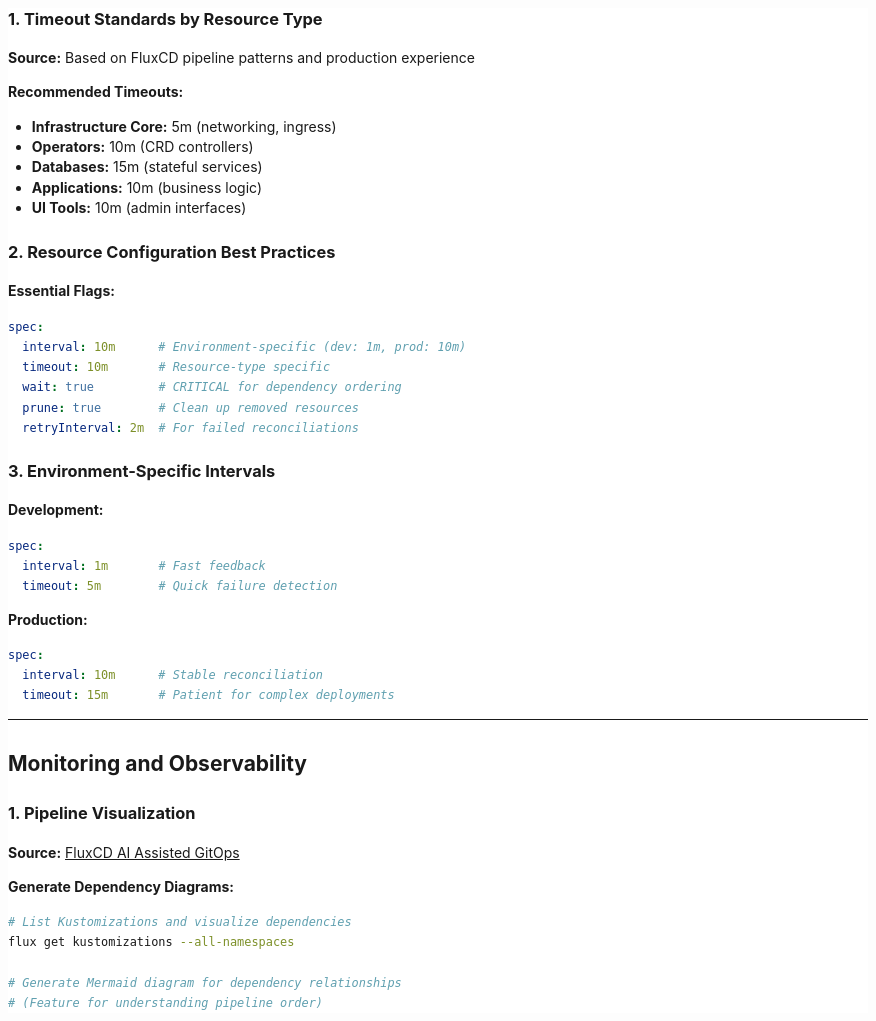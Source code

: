 ### 1. Timeout Standards by Resource Type

**Source:** Based on FluxCD pipeline patterns and production experience

**Recommended Timeouts:**
- **Infrastructure Core:** 5m (networking, ingress)
- **Operators:** 10m (CRD controllers)
- **Databases:** 15m (stateful services)
- **Applications:** 10m (business logic)
- **UI Tools:** 10m (admin interfaces)

### 2. Resource Configuration Best Practices

**Essential Flags:**
```yaml
spec:
  interval: 10m      # Environment-specific (dev: 1m, prod: 10m)
  timeout: 10m       # Resource-type specific
  wait: true         # CRITICAL for dependency ordering
  prune: true        # Clean up removed resources
  retryInterval: 2m  # For failed reconciliations
```

### 3. Environment-Specific Intervals

**Development:**
```yaml
spec:
  interval: 1m       # Fast feedback
  timeout: 5m        # Quick failure detection
```

**Production:**
```yaml
spec:
  interval: 10m      # Stable reconciliation
  timeout: 15m       # Patient for complex deployments
```

---

## Monitoring and Observability

### 1. Pipeline Visualization

**Source:** [FluxCD AI Assisted GitOps](https://github.com/fluxcd/website/blob/main/content/en/blog/2025-05-14-ai-assisted-gitops/index.md#_snippet_3)

**Generate Dependency Diagrams:**
```bash
# List Kustomizations and visualize dependencies
flux get kustomizations --all-namespaces

# Generate Mermaid diagram for dependency relationships
# (Feature for understanding pipeline order)
```
